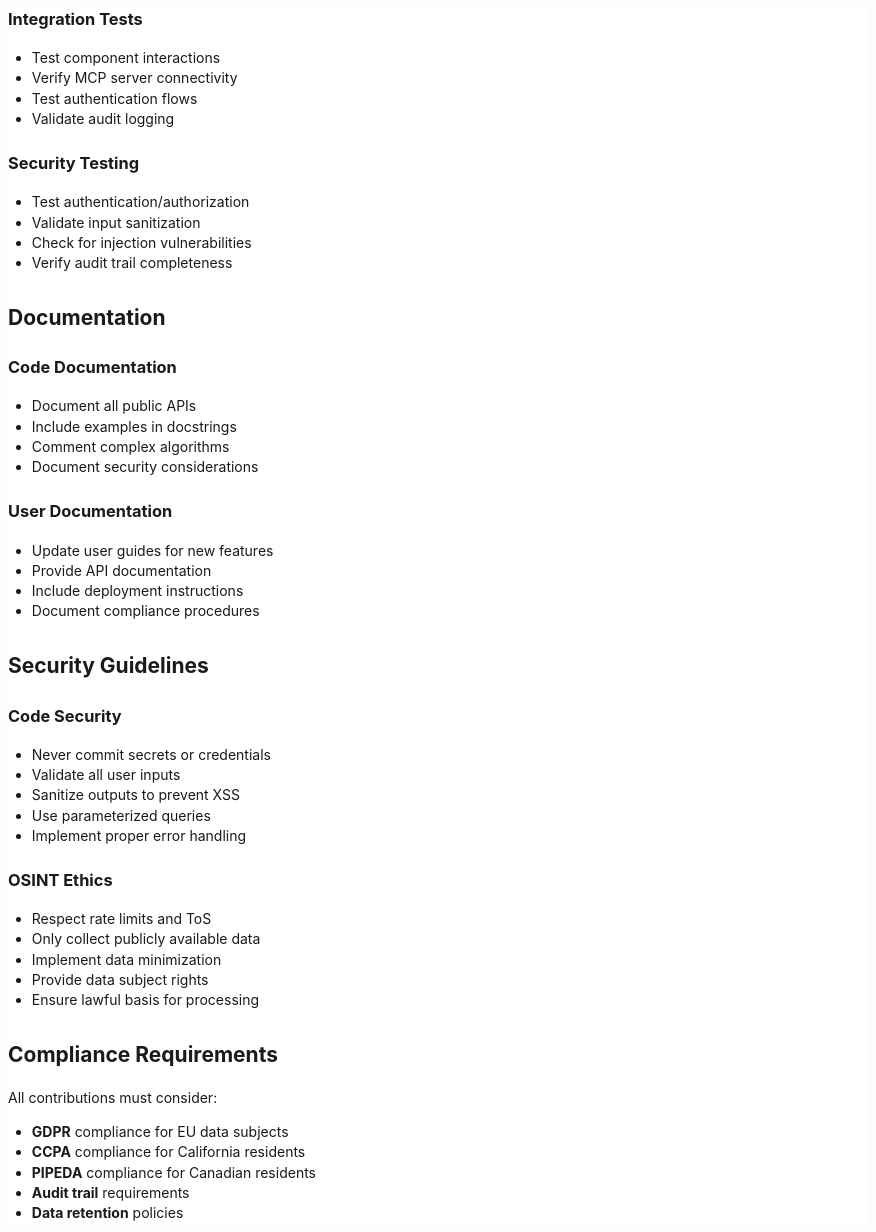 ### Integration Tests
- Test component interactions
- Verify MCP server connectivity
- Test authentication flows
- Validate audit logging

### Security Testing
- Test authentication/authorization
- Validate input sanitization
- Check for injection vulnerabilities
- Verify audit trail completeness

## Documentation

### Code Documentation
- Document all public APIs
- Include examples in docstrings
- Comment complex algorithms
- Document security considerations

### User Documentation
- Update user guides for new features
- Provide API documentation
- Include deployment instructions
- Document compliance procedures

## Security Guidelines

### Code Security
- Never commit secrets or credentials
- Validate all user inputs
- Sanitize outputs to prevent XSS
- Use parameterized queries
- Implement proper error handling

### OSINT Ethics
- Respect rate limits and ToS
- Only collect publicly available data
- Implement data minimization
- Provide data subject rights
- Ensure lawful basis for processing

## Compliance Requirements

All contributions must consider:
- **GDPR** compliance for EU data subjects
- **CCPA** compliance for California residents  
- **PIPEDA** compliance for Canadian residents
- **Audit trail** requirements
- **Data retention** policies
